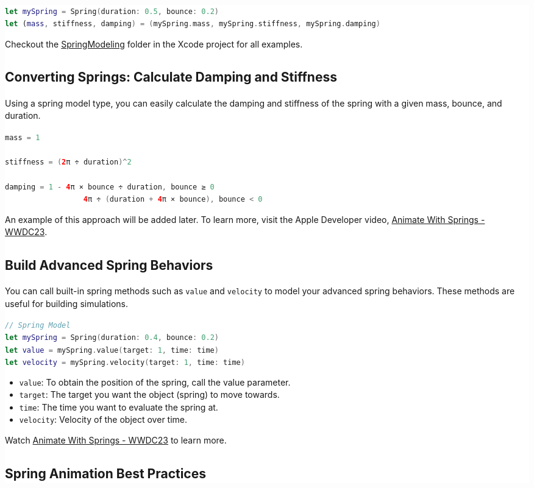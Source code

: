 ```swift
let mySpring = Spring(duration: 0.5, bounce: 0.2)
let (mass, stiffness, damping) = (mySpring.mass, mySpring.stiffness, mySpring.damping)
```

Checkout the [SpringModeling](https://github.com/GetStream/swiftui-spring-animations/tree/main/AnimateWithSprings/AnimateWithSprings/NewSprings/SpringModeling) folder in the Xcode project for all examples.

## Converting Springs: Calculate Damping and Stiffness

Using a spring model type, you can easily calculate the damping and stiffness of the spring with a given mass, bounce, and duration.

```swift
mass = 1

stiffness = (2π ÷ duration)^2

damping = 1 - 4π × bounce ÷ duration, bounce ≥ 0
                  4π ÷ (duration + 4π × bounce), bounce < 0
```

An example of this approach will be added later. To learn more, visit the Apple Developer video, [Animate With Springs - WWDC23](https://developer.apple.com/videos/play/wwdc2023/10158/).

## Build Advanced Spring Behaviors

You can call built-in spring methods such as `value` and `velocity` to model your advanced spring behaviors. These methods are useful for building simulations.

```swift
// Spring Model
let mySpring = Spring(duration: 0.4, bounce: 0.2)
let value = mySpring.value(target: 1, time: time)
let velocity = mySpring.velocity(target: 1, time: time)
```

- `value`: To obtain the position of the spring, call the value parameter.
- `target`: The target you want the object (spring) to move towards.
- `time`: The time you want to evaluate the spring at.
- `velocity`: Velocity of the object over time.

Watch [Animate With Springs - WWDC23](https://developer.apple.com/videos/play/wwdc2023/10158/) to learn more.

## Spring Animation Best Practices
